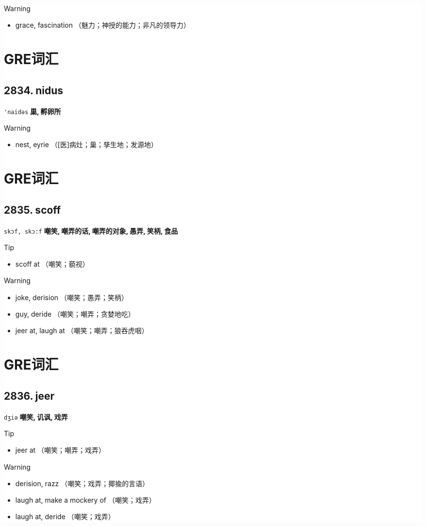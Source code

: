 > [!WARNING]
>
> - grace, fascination （魅力；神授的能力；非凡的领导力）
>

# GRE词汇

## 2834. nidus

`'naidəs`  **巢, 孵卵所**

> [!WARNING]
>
> - nest, eyrie （[医]病灶；巢；孳生地；发源地）
>

# GRE词汇

## 2835. scoff

`skɔf, skɔ:f`  **嘲笑, 嘲弄的话, 嘲弄的对象, 愚弄, 笑柄, 食品**

> [!TIP]
>
> - scoff at （嘲笑；藐视）
>

> [!WARNING]
>
> - joke, derision （嘲笑；愚弄；笑柄）
>
> - guy, deride （嘲笑；嘲弄；贪婪地吃）
>
> - jeer at, laugh at （嘲笑；嘲弄；狼吞虎咽）
>

# GRE词汇

## 2836. jeer

`dʒiə`  **嘲笑, 讥讽, 戏弄**

> [!TIP]
>
> - jeer at （嘲笑；嘲弄；戏弄）
>

> [!WARNING]
>
> - derision, razz （嘲笑；戏弄；揶揄的言语）
>
> - laugh at, make a mockery of （嘲笑；戏弄）
>
> - laugh at, deride （嘲笑；戏弄）
>
